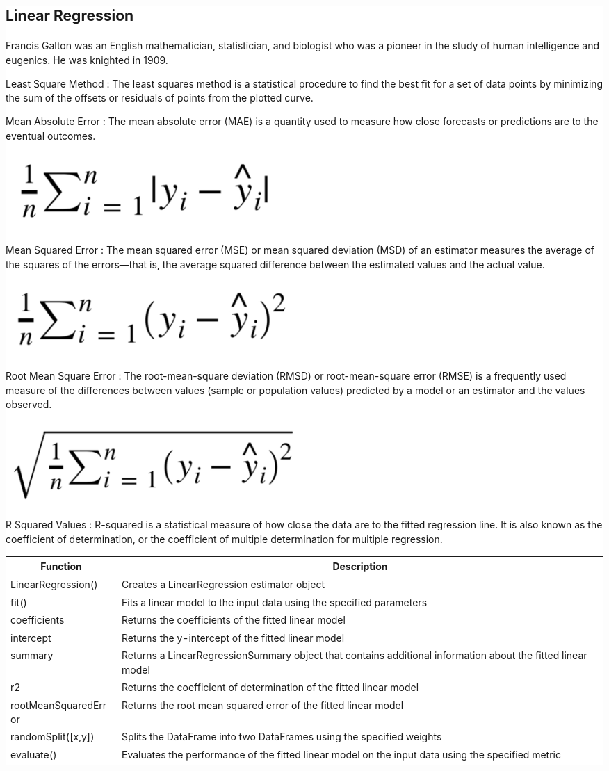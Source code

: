 ## Linear Regression 

Francis Galton was an English mathematician, statistician, and biologist who was a pioneer in the study of human intelligence and eugenics. He was knighted in 1909.

Least Square Method : The least squares method is a statistical procedure to find the best fit for a set of data points by minimizing the sum of the offsets or residuals of points from the plotted curve.

Mean Absolute Error : The mean absolute error (MAE) is a quantity used to measure how close forecasts or predictions are to the eventual outcomes.

![Alt text](Images/image.png)

Mean Squared Error : The mean squared error (MSE) or mean squared deviation (MSD) of an estimator measures the average of the squares of the errors—that is, the average squared difference between the estimated values and the actual value.

![Alt text](Images/image-1.png)

Root Mean Square Error : The root-mean-square deviation (RMSD) or root-mean-square error (RMSE) is a frequently used measure of the differences between values (sample or population values) predicted by a model or an estimator and the values observed.

![Alt text](Images/image-2.png)

R Squared Values : R-squared is a statistical measure of how close the data are to the fitted regression line. It is also known as the coefficient of determination, or the coefficient of multiple determination for multiple regression.

|Function|Description|
|--------|-----------|
|LinearRegression()|Creates a LinearRegression estimator object|
|fit()|Fits a linear model to the input data using the specified parameters|
|coefficients|Returns the coefficients of the fitted linear model|
|intercept|Returns the y-intercept of the fitted linear model|
|summary|Returns a LinearRegressionSummary object that contains additional information about the fitted linear model|
|r2|Returns the coefficient of determination of the fitted linear model|
|rootMeanSquaredError|Returns the root mean squared error of the fitted linear model|
|randomSplit([x,y])|Splits the DataFrame into two DataFrames using the specified weights|
|evaluate()|Evaluates the performance of the fitted linear model on the input data using the specified metric|